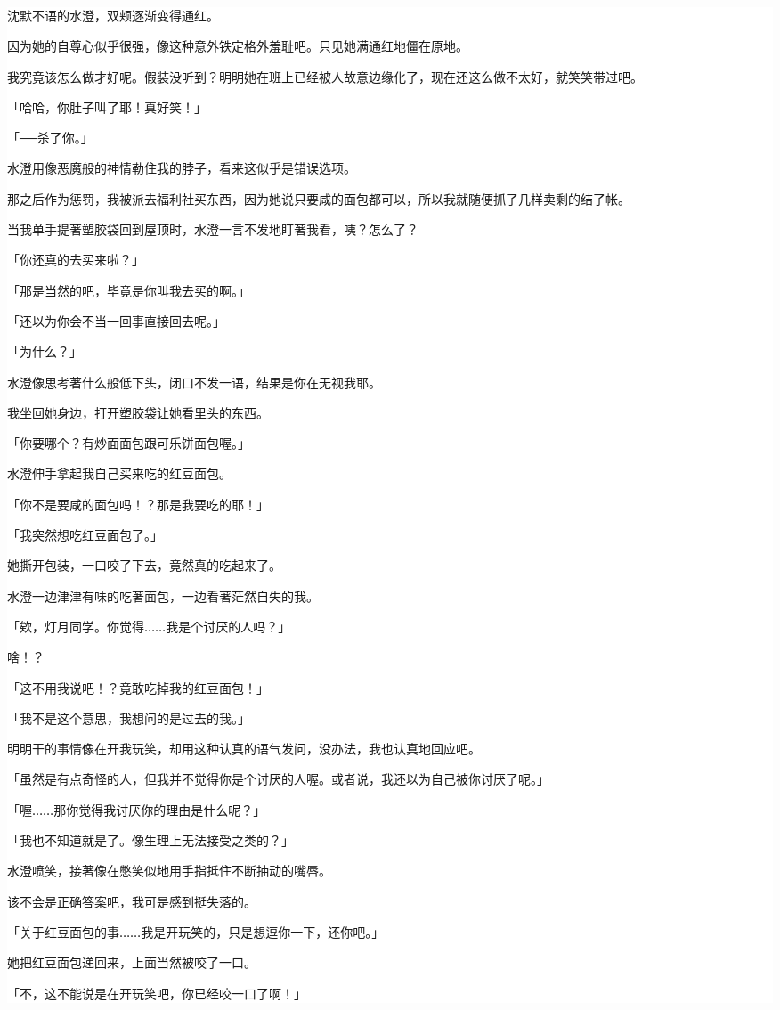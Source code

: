 沈默不语的水澄，双颊逐渐变得通红。

因为她的自尊心似乎很强，像这种意外铁定格外羞耻吧。只见她满通红地僵在原地。

我究竟该怎么做才好呢。假装没听到？明明她在班上已经被人故意边缘化了，现在还这么做不太好，就笑笑带过吧。

「哈哈，你肚子叫了耶！真好笑！」

「──杀了你。」

水澄用像恶魔般的神情勒住我的脖子，看来这似乎是错误选项。

那之后作为惩罚，我被派去福利社买东西，因为她说只要咸的面包都可以，所以我就随便抓了几样卖剩的结了帐。

当我单手提著塑胶袋回到屋顶时，水澄一言不发地盯著我看，咦？怎么了？

「你还真的去买来啦？」

「那是当然的吧，毕竟是你叫我去买的啊。」

「还以为你会不当一回事直接回去呢。」

「为什么？」

水澄像思考著什么般低下头，闭口不发一语，结果是你在无视我耶。

我坐回她身边，打开塑胶袋让她看里头的东西。

「你要哪个？有炒面面包跟可乐饼面包喔。」

水澄伸手拿起我自己买来吃的红豆面包。

「你不是要咸的面包吗！？那是我要吃的耶！」

「我突然想吃红豆面包了。」

她撕开包装，一口咬了下去，竟然真的吃起来了。

水澄一边津津有味的吃著面包，一边看著茫然自失的我。

「欸，灯月同学。你觉得……我是个讨厌的人吗？」

啥！？

「这不用我说吧！？竟敢吃掉我的红豆面包！」

「我不是这个意思，我想问的是过去的我。」

明明干的事情像在开我玩笑，却用这种认真的语气发问，没办法，我也认真地回应吧。

「虽然是有点奇怪的人，但我并不觉得你是个讨厌的人喔。或者说，我还以为自己被你讨厌了呢。」

「喔……那你觉得我讨厌你的理由是什么呢？」

「我也不知道就是了。像生理上无法接受之类的？」

水澄喷笑，接著像在憋笑似地用手指抵住不断抽动的嘴唇。

该不会是正确答案吧，我可是感到挺失落的。

「关于红豆面包的事……我是开玩笑的，只是想逗你一下，还你吧。」

她把红豆面包递回来，上面当然被咬了一口。

「不，这不能说是在开玩笑吧，你已经咬一口了啊！」
